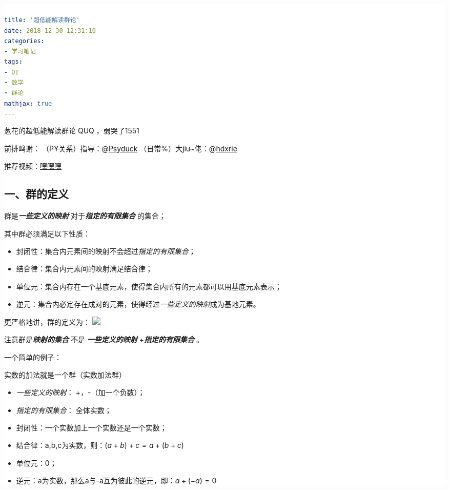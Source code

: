 ```yaml
---
title: '超低能解读群论'
date: 2018-12-30 12:31:10
categories:
- 学习笔记
tags:
- OI
- 数学
- 群论
mathjax: true
---
```


葱花的超低能解读群论 QUQ ，弱哭了1551

前排鸣谢：
（~~PY关系~~）指导：@[Psyduck](http://psyduck.wang/)  （~~日常%~~）大jiu~佬：@[hdxrie](https://www.luogu.org/blog/hdxrie/)

推荐视频：[嘿嘿嘿](http://www.bilibili.com/video/av11339177/?share_source=qq&ts=1535624691&share_medium=iphone&bbid=182b868b7e157f70a15090b987621a32)



## **一、群的定义** 
群是***一些定义的映射*** 对于***指定的有限集合*** 的集合；

其中群必须满足以下性质：

- 封闭性：集合内元素间的映射不会超过*指定的有限集合*；

- 结合律：集合内元素间的映射满足结合律；

- 单位元：集合内存在一个基底元素，使得集合内所有的元素都可以用基底元素表示；

- 逆元：集合内必定存在成对的元素，使得经过*一些定义的映射*成为基地元素。

更严格地讲，群的定义为：
![](https://img-blog.csdnimg.cn/img_convert/e98cda276781b6aaf9485173901ef297.png)

注意群是***映射的集合*** 不是 ***一些定义的映射*** +***指定的有限集合*** 。

一个简单的例子：

实数的加法就是一个群（实数加法群）

- *一些定义的映射*： +，-（加一个负数）；

- *指定的有限集合*： 全体实数；

- 封闭性：一个实数加上一个实数还是一个实数；

- 结合律：a,b,c为实数，则：$(a+b)+c=a+(b+c)$

- 单位元：0；

- 逆元：a为实数，那么a与-a互为彼此的逆元，即：$a+(-a)=0$

